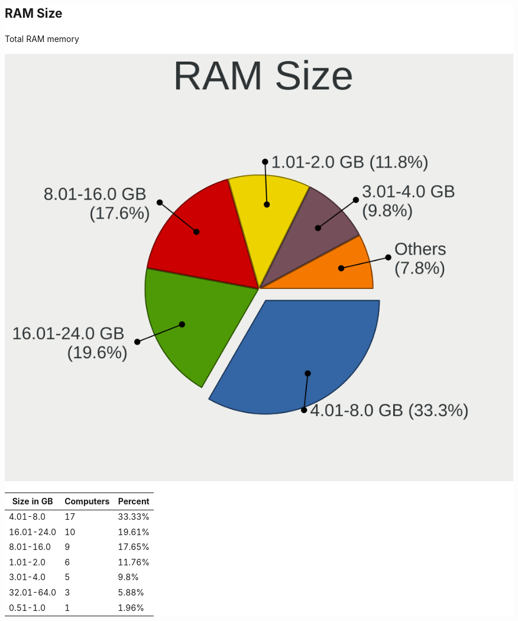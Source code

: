 RAM Size
--------

Total RAM memory

![RAM Size](./All/images/pie_chart/node_ram_total.svg)


| Size in GB | Computers | Percent |
|------------|-----------|---------|
| 4.01-8.0   | 17        | 33.33%  |
| 16.01-24.0 | 10        | 19.61%  |
| 8.01-16.0  | 9         | 17.65%  |
| 1.01-2.0   | 6         | 11.76%  |
| 3.01-4.0   | 5         | 9.8%    |
| 32.01-64.0 | 3         | 5.88%   |
| 0.51-1.0   | 1         | 1.96%   |
